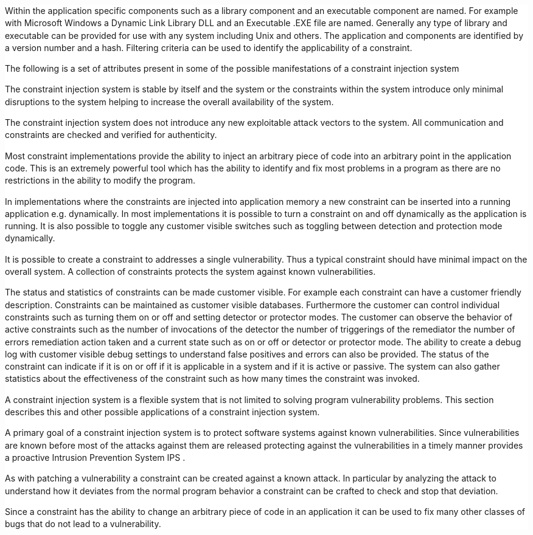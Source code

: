 Within the application specific components such as a library component and an executable component are named. For example with Microsoft Windows a Dynamic Link Library DLL and an Executable .EXE file are named. Generally any type of library and executable can be provided for use with any system including Unix and others. The application and components are identified by a version number and a hash. Filtering criteria can be used to identify the applicability of a constraint.

The following is a set of attributes present in some of the possible manifestations of a constraint injection system 

The constraint injection system is stable by itself and the system or the constraints within the system introduce only minimal disruptions to the system helping to increase the overall availability of the system.

The constraint injection system does not introduce any new exploitable attack vectors to the system. All communication and constraints are checked and verified for authenticity.

Most constraint implementations provide the ability to inject an arbitrary piece of code into an arbitrary point in the application code. This is an extremely powerful tool which has the ability to identify and fix most problems in a program as there are no restrictions in the ability to modify the program.

In implementations where the constraints are injected into application memory a new constraint can be inserted into a running application e.g. dynamically. In most implementations it is possible to turn a constraint on and off dynamically as the application is running. It is also possible to toggle any customer visible switches such as toggling between detection and protection mode dynamically.

It is possible to create a constraint to addresses a single vulnerability. Thus a typical constraint should have minimal impact on the overall system. A collection of constraints protects the system against known vulnerabilities.

The status and statistics of constraints can be made customer visible. For example each constraint can have a customer friendly description. Constraints can be maintained as customer visible databases. Furthermore the customer can control individual constraints such as turning them on or off and setting detector or protector modes. The customer can observe the behavior of active constraints such as the number of invocations of the detector the number of triggerings of the remediator the number of errors remediation action taken and a current state such as on or off or detector or protector mode. The ability to create a debug log with customer visible debug settings to understand false positives and errors can also be provided. The status of the constraint can indicate if it is on or off if it is applicable in a system and if it is active or passive. The system can also gather statistics about the effectiveness of the constraint such as how many times the constraint was invoked.

A constraint injection system is a flexible system that is not limited to solving program vulnerability problems. This section describes this and other possible applications of a constraint injection system.

A primary goal of a constraint injection system is to protect software systems against known vulnerabilities. Since vulnerabilities are known before most of the attacks against them are released protecting against the vulnerabilities in a timely manner provides a proactive Intrusion Prevention System IPS .

As with patching a vulnerability a constraint can be created against a known attack. In particular by analyzing the attack to understand how it deviates from the normal program behavior a constraint can be crafted to check and stop that deviation.

Since a constraint has the ability to change an arbitrary piece of code in an application it can be used to fix many other classes of bugs that do not lead to a vulnerability.
